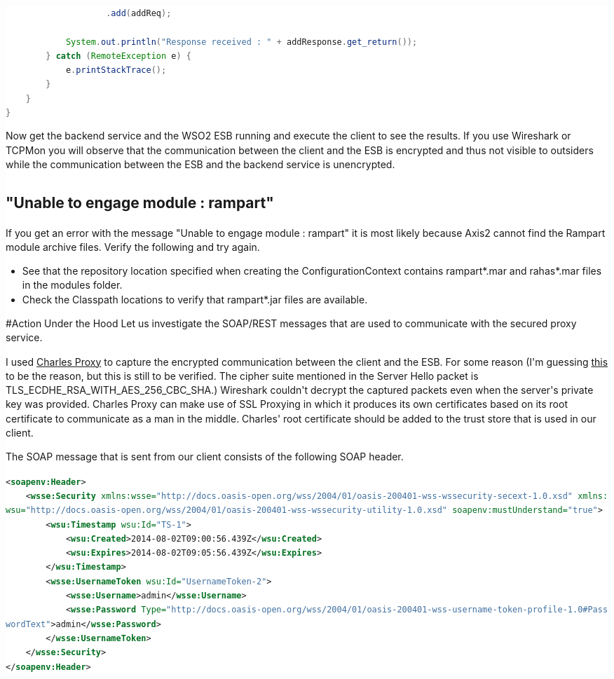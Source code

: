 ```java
                    .add(addReq);

            System.out.println("Response received : " + addResponse.get_return());
        } catch (RemoteException e) {
            e.printStackTrace();
        }
    }
}
```

Now get the backend service and the WSO2 ESB running and execute the client to see the results. If you use Wireshark or TCPMon you will observe that the communication between the client and the ESB is encrypted and thus not visible to outsiders while the communication between the ESB and the backend service is unencrypted. 

## "Unable to engage module : rampart"

If you get an error with the message "Unable to engage module : rampart" it is most likely because Axis2 cannot find the Rampart module archive files. Verify the following and try again. 

* See that the repository location specified when creating the ConfigurationContext contains rampart*.mar and rahas*.mar files in the modules folder. 
* Check the Classpath locations to verify that rampart*.jar files are available. 

#Action Under the Hood
Let us investigate the SOAP/REST messages that are used to communicate with the secured proxy service. 

I used [Charles Proxy](http://www.charlesproxy.com/documentation/proxying/ssl-proxying/) to capture the encrypted communication between the client and the ESB. For some reason (I'm guessing [this](http://vincent.bernat.im/en/blog/2011-ssl-perfect-forward-secrecy.html) to be the reason, but this is still to be verified. The cipher suite mentioned in the Server Hello packet is TLS_ECDHE_RSA_WITH_AES_256_CBC_SHA.) Wireshark couldn't decrypt the captured packets even when the server's private key was provided. Charles Proxy can make use of SSL Proxying in which it produces its own certificates based on its root certificate to communicate as a man in the middle. Charles' root certificate should be added to the trust store that is used in our client.

The SOAP message that is sent from our client consists of the following SOAP header.

```xml
<soapenv:Header>
    <wsse:Security xmlns:wsse="http://docs.oasis-open.org/wss/2004/01/oasis-200401-wss-wssecurity-secext-1.0.xsd" xmlns:wsu="http://docs.oasis-open.org/wss/2004/01/oasis-200401-wss-wssecurity-utility-1.0.xsd" soapenv:mustUnderstand="true">
        <wsu:Timestamp wsu:Id="TS-1">
            <wsu:Created>2014-08-02T09:00:56.439Z</wsu:Created>
            <wsu:Expires>2014-08-02T09:05:56.439Z</wsu:Expires>
        </wsu:Timestamp>
        <wsse:UsernameToken wsu:Id="UsernameToken-2">
            <wsse:Username>admin</wsse:Username>
            <wsse:Password Type="http://docs.oasis-open.org/wss/2004/01/oasis-200401-wss-username-token-profile-1.0#PasswordText">admin</wsse:Password>
        </wsse:UsernameToken>
    </wsse:Security>
</soapenv:Header>
```
